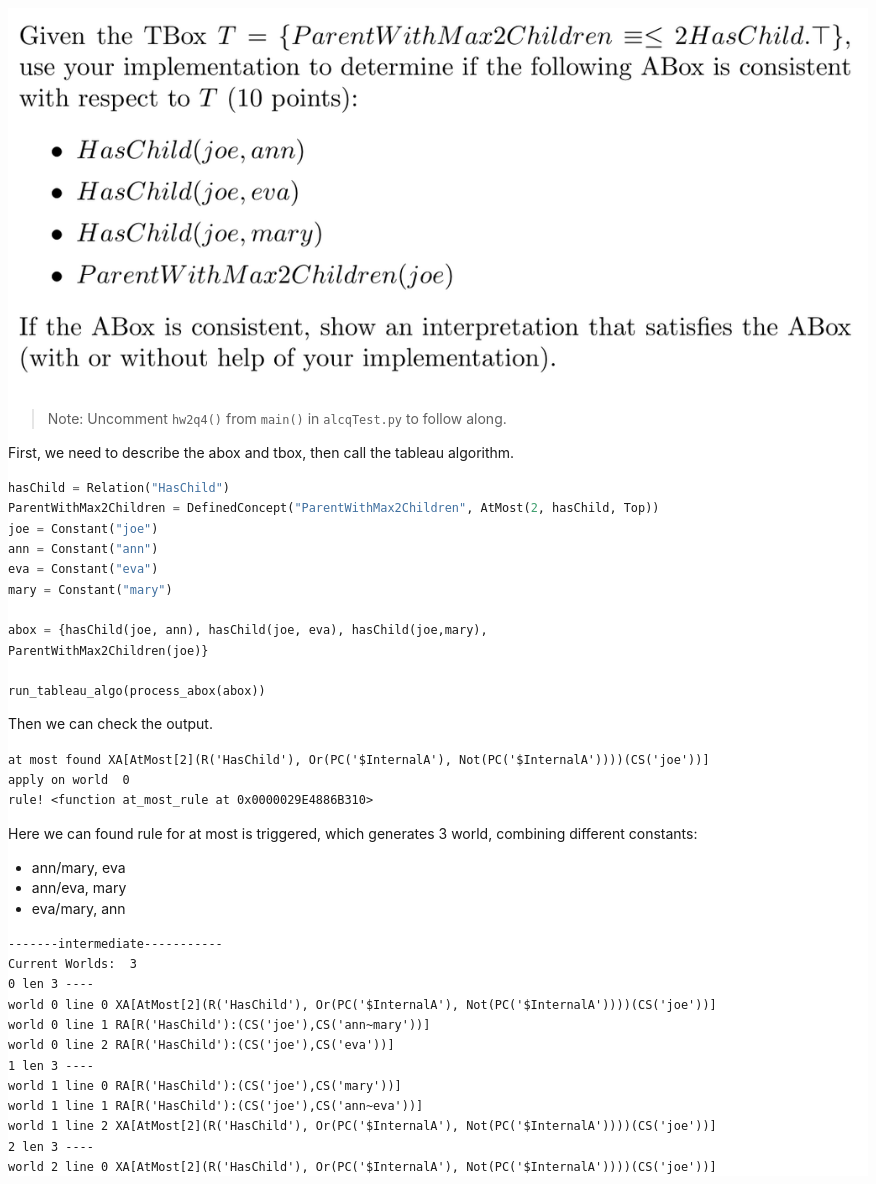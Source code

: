 ![image-20210429135252850](README.assets/image-20210429135252850.png)

> Note: Uncomment `hw2q4()` from `main()` in `alcqTest.py` to follow along.

First, we need to describe the abox and tbox, then call the tableau algorithm.

```python
hasChild = Relation("HasChild")
ParentWithMax2Children = DefinedConcept("ParentWithMax2Children", AtMost(2, hasChild, Top))
joe = Constant("joe")
ann = Constant("ann")
eva = Constant("eva")
mary = Constant("mary")

abox = {hasChild(joe, ann), hasChild(joe, eva), hasChild(joe,mary),
ParentWithMax2Children(joe)}

run_tableau_algo(process_abox(abox))
```

Then we can check the output.

```
at most found XA[AtMost[2](R('HasChild'), Or(PC('$InternalA'), Not(PC('$InternalA'))))(CS('joe'))]
apply on world  0
rule! <function at_most_rule at 0x0000029E4886B310>
```

Here we can found rule for at most is triggered, which generates 3 world, combining different constants:

* ann/mary, eva
* ann/eva, mary
* eva/mary, ann

```
-------intermediate-----------
Current Worlds:  3
0 len 3 ----
world 0 line 0 XA[AtMost[2](R('HasChild'), Or(PC('$InternalA'), Not(PC('$InternalA'))))(CS('joe'))]
world 0 line 1 RA[R('HasChild'):(CS('joe'),CS('ann~mary'))]
world 0 line 2 RA[R('HasChild'):(CS('joe'),CS('eva'))]
1 len 3 ----
world 1 line 0 RA[R('HasChild'):(CS('joe'),CS('mary'))]
world 1 line 1 RA[R('HasChild'):(CS('joe'),CS('ann~eva'))]
world 1 line 2 XA[AtMost[2](R('HasChild'), Or(PC('$InternalA'), Not(PC('$InternalA'))))(CS('joe'))]
2 len 3 ----
world 2 line 0 XA[AtMost[2](R('HasChild'), Or(PC('$InternalA'), Not(PC('$InternalA'))))(CS('joe'))]
```